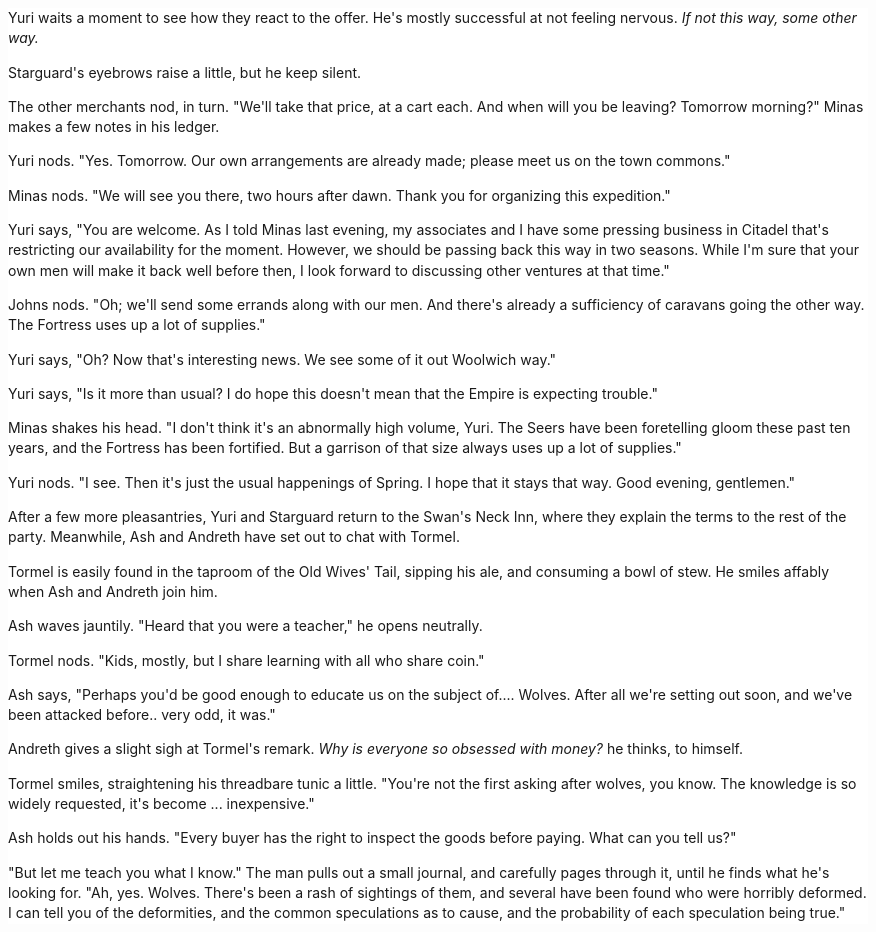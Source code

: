 Yuri waits a moment to see how they react to the offer. He's mostly successful at not feeling nervous. _If not this way, some other way._

Starguard's eyebrows raise a little, but he keep silent.

The other merchants nod, in turn. "We'll take that price, at a cart each. And when will you be leaving? Tomorrow morning?" Minas makes a few notes in his ledger.

Yuri nods. "Yes. Tomorrow. Our own arrangements are already made; please meet us on the town commons."

Minas nods. "We will see you there, two hours after dawn. Thank you for organizing this expedition."

Yuri says, "You are welcome. As I told Minas last evening, my associates and I have some pressing business in Citadel that's restricting our availability for the moment. However, we should be passing back this way in two seasons. While I'm sure that your own men will make it back well before then, I look forward to discussing other ventures at that time."

Johns nods. "Oh; we'll send some errands along with our men. And there's already a sufficiency of caravans going the other way. The Fortress uses up a lot of supplies."

Yuri says, "Oh? Now that's interesting news. We see some of it out Woolwich way."

Yuri says, "Is it more than usual? I do hope this doesn't mean that the Empire is expecting trouble."

Minas shakes his head. "I don't think it's an abnormally high volume, Yuri. The Seers have been foretelling gloom these past ten years, and the Fortress has been fortified. But a garrison of that size always uses up a lot of supplies."

Yuri nods. "I see. Then it's just the usual happenings of Spring. I hope that it stays that way. Good evening, gentlemen."

After a few more pleasantries, Yuri and Starguard return to the Swan's Neck Inn, where they explain the terms to the rest of the party. Meanwhile, Ash and Andreth have set out to chat with Tormel.

Tormel is easily found in the taproom of the Old Wives' Tail, sipping his ale, and consuming a bowl of stew. He smiles affably when Ash and Andreth join him.

Ash waves jauntily. "Heard that you were a teacher," he opens neutrally.

Tormel nods. "Kids, mostly, but I share learning with all who share coin."

Ash says, "Perhaps you'd be good enough to educate us on the subject of.... Wolves. After all we're setting out soon, and we've been attacked before.. very odd, it was."

Andreth gives a slight sigh at Tormel's remark. _Why is everyone so obsessed with money?_ he thinks, to himself.

Tormel smiles, straightening his threadbare tunic a little. "You're not the first asking after wolves, you know. The knowledge is so widely requested, it's become ... inexpensive."

Ash holds out his hands. "Every buyer has the right to inspect the goods before paying. What can you tell us?"

"But let me teach you what I know." The man pulls out a small journal, and carefully pages through it, until he finds what he's looking for. "Ah, yes. Wolves. There's been a rash of sightings of them, and several have been found who were horribly deformed. I can tell you of the deformities, and the common speculations as to cause, and the probability of each speculation being true."

